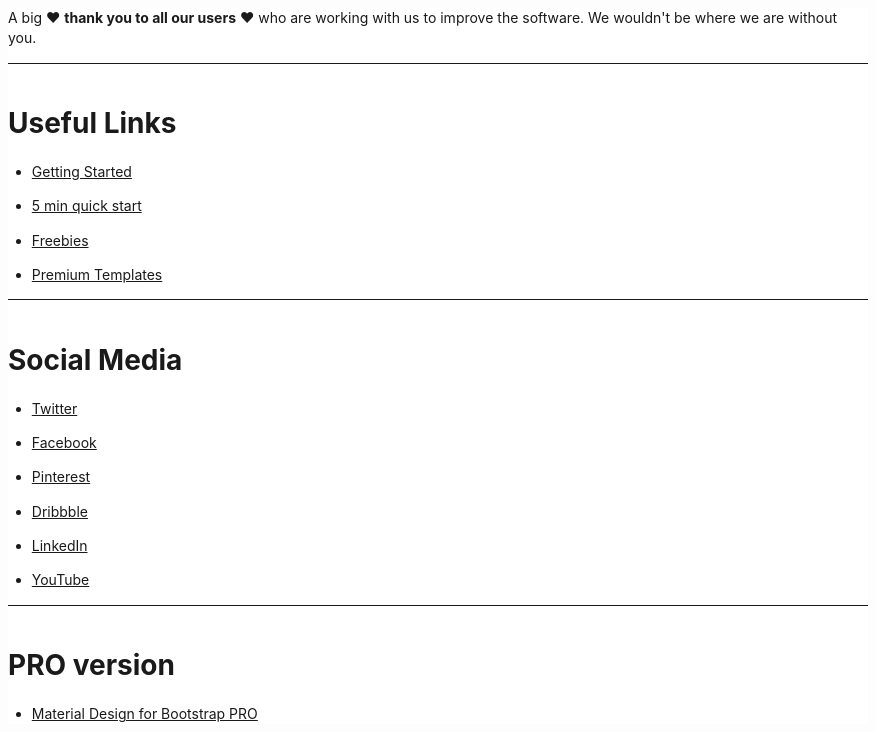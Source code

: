 A big ❤️ **thank you to all our users** ❤️ who are working with us to improve the software. We wouldn't be where we are without you. 

________

# Useful Links

- [Getting Started](https://mdbootstrap.com/docs/jquery/getting-started/download/)

- [5 min quick start](https://mdbootstrap.com/education/bootstrap/quick-start/)

- [Freebies](https://mdbootstrap.com/freebies/)

- [Premium Templates](https://mdbootstrap.com/templates/)

________


# Social Media

 - [Twitter](https://twitter.com/MDBootstrap)

 - [Facebook](https://www.facebook.com/mdbootstrap) 

 - [Pinterest](https://pl.pinterest.com/mdbootstrap)

 - [Dribbble](https://dribbble.com/mdbootstrap)

 - [LinkedIn](https://www.linkedin.com/company/material-design-for-bootstrap)
 
 - [YouTube](https://www.youtube.com/channel/UC5CF7mLQZhvx8O5GODZAhdA)


________

# PRO version

 - [Material Design for Bootstrap PRO](https://mdbootstrap.com/products/jquery-ui-kit/)
